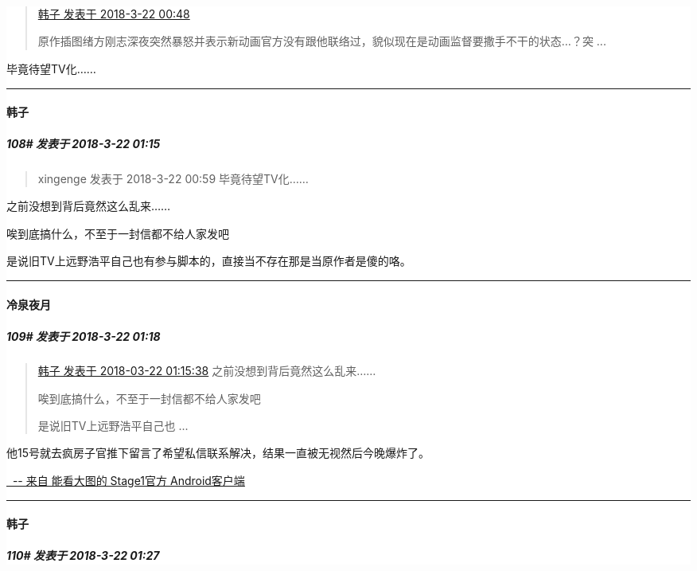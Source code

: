 

<blockquote><a href="httphttps://bbs.saraba1st.com/2b/forum.php?mod=redirect&amp;goto=findpost&amp;pid=38926677&amp;ptid=1586924" target="_blank">韩子 发表于 2018-3-22 00:48</a>

原作插图绪方刚志深夜突然暴怒并表示新动画官方没有跟他联络过，貌似现在是动画监督要撒手不干的状态…？突 ...</blockquote>
毕竟待望TV化……







-----

####  韩子  
##### 108#       发表于 2018-3-22 01:15



<blockquote>xingenge 发表于 2018-3-22 00:59
毕竟待望TV化……</blockquote>
之前没想到背后竟然这么乱来……


唉到底搞什么，不至于一封信都不给人家发吧


是说旧TV上远野浩平自己也有参与脚本的，直接当不存在那是当原作者是傻的咯。







-----

####  冷泉夜月  
##### 109#       发表于 2018-3-22 01:18



<blockquote><a href="httphttps://bbs.saraba1st.com/2b/forum.php?mod=redirect&amp;goto=findpost&amp;pid=38926838&amp;ptid=1586924" target="_blank">韩子 发表于 2018-03-22 01:15:38</a>
之前没想到背后竟然这么乱来……


唉到底搞什么，不至于一封信都不给人家发吧


是说旧TV上远野浩平自己也 ...</blockquote>他15号就去疯房子官推下留言了希望私信联系解决，结果一直被无视然后今晚爆炸了。

[  -- 来自 能看大图的 Stage1官方 Android客户端](https://www.coolapk.com/apk/140634)







-----

####  韩子  
##### 110#       发表于 2018-3-22 01:27

